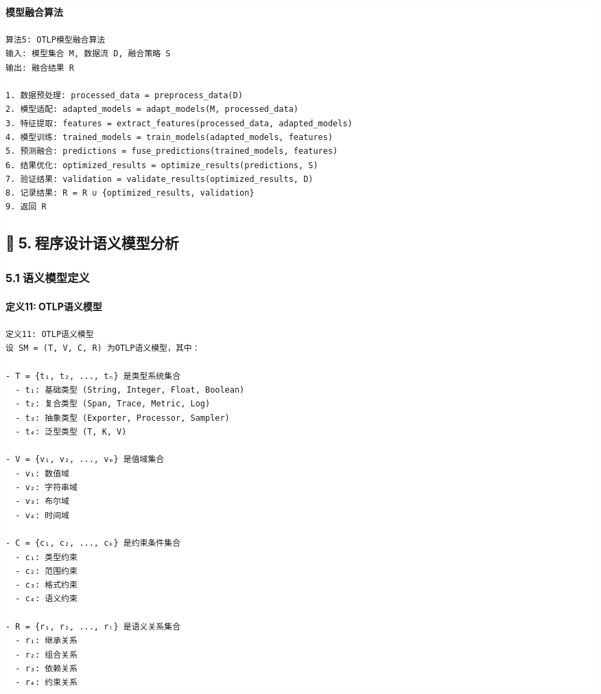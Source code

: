 
#### 模型融合算法

```text
算法5: OTLP模型融合算法
输入: 模型集合 M, 数据流 D, 融合策略 S
输出: 融合结果 R

1. 数据预处理: processed_data = preprocess_data(D)
2. 模型适配: adapted_models = adapt_models(M, processed_data)
3. 特征提取: features = extract_features(processed_data, adapted_models)
4. 模型训练: trained_models = train_models(adapted_models, features)
5. 预测融合: predictions = fuse_predictions(trained_models, features)
6. 结果优化: optimized_results = optimize_results(predictions, S)
7. 验证结果: validation = validate_results(optimized_results, D)
8. 记录结果: R = R ∪ {optimized_results, validation}
9. 返回 R
```

## 🎨 5. 程序设计语义模型分析

### 5.1 语义模型定义

#### 定义11: OTLP语义模型

```text
定义11: OTLP语义模型
设 SM = (T, V, C, R) 为OTLP语义模型，其中：

- T = {t₁, t₂, ..., tₙ} 是类型系统集合
  - t₁: 基础类型 (String, Integer, Float, Boolean)
  - t₂: 复合类型 (Span, Trace, Metric, Log)
  - t₃: 抽象类型 (Exporter, Processor, Sampler)
  - t₄: 泛型类型 (T, K, V)

- V = {v₁, v₂, ..., vₘ} 是值域集合
  - v₁: 数值域
  - v₂: 字符串域
  - v₃: 布尔域
  - v₄: 时间域

- C = {c₁, c₂, ..., cₖ} 是约束条件集合
  - c₁: 类型约束
  - c₂: 范围约束
  - c₃: 格式约束
  - c₄: 语义约束

- R = {r₁, r₂, ..., rₗ} 是语义关系集合
  - r₁: 继承关系
  - r₂: 组合关系
  - r₃: 依赖关系
  - r₄: 约束关系
```
